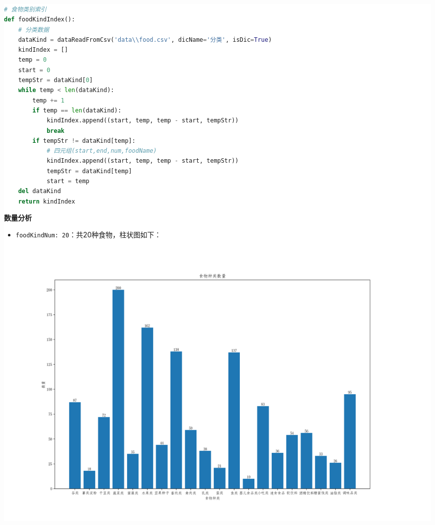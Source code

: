 ```python
# 食物类别索引
def foodKindIndex():
    # 分类数据
    dataKind = dataReadFromCsv('data\\food.csv', dicName='分类', isDic=True)
    kindIndex = []
    temp = 0
    start = 0
    tempStr = dataKind[0]
    while temp < len(dataKind):
        temp += 1
        if temp == len(dataKind):
            kindIndex.append((start, temp, temp - start, tempStr))
            break
        if tempStr != dataKind[temp]:
            # 四元组(start,end,num,foodName)
            kindIndex.append((start, temp, temp - start, tempStr))
            tempStr = dataKind[temp]
            start = temp
    del dataKind
    return kindIndex
```



**数量分析**

- `foodKindNum: 20`：共20种食物，柱状图如下：

<img src="image\分类1.png" alt="分类1" style="zoom:80%;" />
